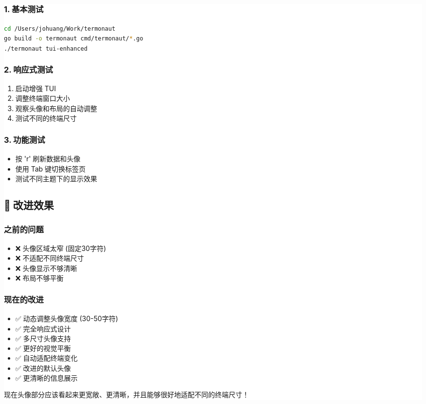 ### 1. 基本测试
```bash
cd /Users/johuang/Work/termonaut
go build -o termonaut cmd/termonaut/*.go
./termonaut tui-enhanced
```

### 2. 响应式测试
1. 启动增强 TUI
2. 调整终端窗口大小
3. 观察头像和布局的自动调整
4. 测试不同的终端尺寸

### 3. 功能测试
- 按 'r' 刷新数据和头像
- 使用 Tab 键切换标签页
- 测试不同主题下的显示效果

## 🎯 改进效果

### 之前的问题
- ❌ 头像区域太窄 (固定30字符)
- ❌ 不适配不同终端尺寸
- ❌ 头像显示不够清晰
- ❌ 布局不够平衡

### 现在的改进
- ✅ 动态调整头像宽度 (30-50字符)
- ✅ 完全响应式设计
- ✅ 多尺寸头像支持
- ✅ 更好的视觉平衡
- ✅ 自动适配终端变化
- ✅ 改进的默认头像
- ✅ 更清晰的信息展示

现在头像部分应该看起来更宽敞、更清晰，并且能够很好地适配不同的终端尺寸！
